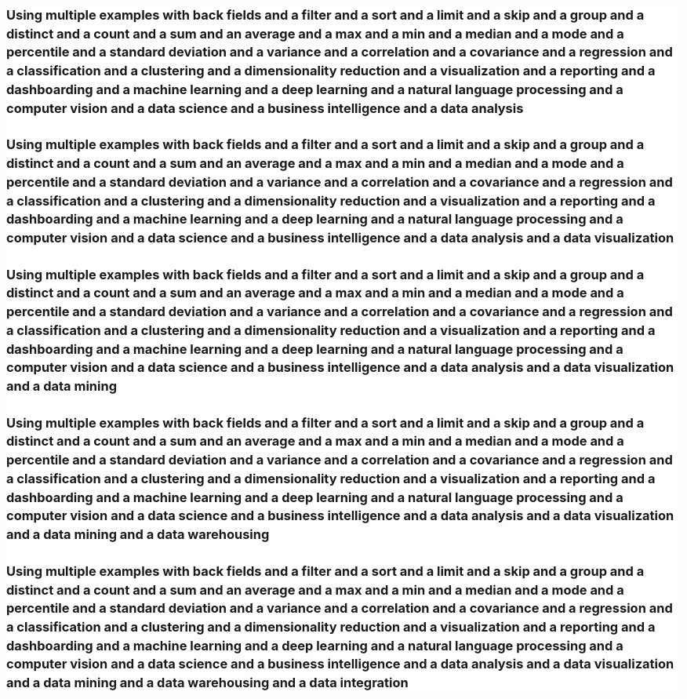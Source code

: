 ### Using multiple examples with back fields and a filter and a sort and a limit and a skip and a group and a distinct and a count and a sum and an average and a max and a min and a median and a mode and a percentile and a standard deviation and a variance and a correlation and a covariance and a regression and a classification and a clustering and a dimensionality reduction and a visualization and a reporting and a dashboarding and a machine learning and a deep learning and a natural language processing and a computer vision and a data science and a business intelligence and a data analysis

### Using multiple examples with back fields and a filter and a sort and a limit and a skip and a group and a distinct and a count and a sum and an average and a max and a min and a median and a mode and a percentile and a standard deviation and a variance and a correlation and a covariance and a regression and a classification and a clustering and a dimensionality reduction and a visualization and a reporting and a dashboarding and a machine learning and a deep learning and a natural language processing and a computer vision and a data science and a business intelligence and a data analysis and a data visualization

### Using multiple examples with back fields and a filter and a sort and a limit and a skip and a group and a distinct and a count and a sum and an average and a max and a min and a median and a mode and a percentile and a standard deviation and a variance and a correlation and a covariance and a regression and a classification and a clustering and a dimensionality reduction and a visualization and a reporting and a dashboarding and a machine learning and a deep learning and a natural language processing and a computer vision and a data science and a business intelligence and a data analysis and a data visualization and a data mining

### Using multiple examples with back fields and a filter and a sort and a limit and a skip and a group and a distinct and a count and a sum and an average and a max and a min and a median and a mode and a percentile and a standard deviation and a variance and a correlation and a covariance and a regression and a classification and a clustering and a dimensionality reduction and a visualization and a reporting and a dashboarding and a machine learning and a deep learning and a natural language processing and a computer vision and a data science and a business intelligence and a data analysis and a data visualization and a data mining and a data warehousing

### Using multiple examples with back fields and a filter and a sort and a limit and a skip and a group and a distinct and a count and a sum and an average and a max and a min and a median and a mode and a percentile and a standard deviation and a variance and a correlation and a covariance and a regression and a classification and a clustering and a dimensionality reduction and a visualization and a reporting and a dashboarding and a machine learning and a deep learning and a natural language processing and a computer vision and a data science and a business intelligence and a data analysis and a data visualization and a data mining and a data warehousing and a data integration
